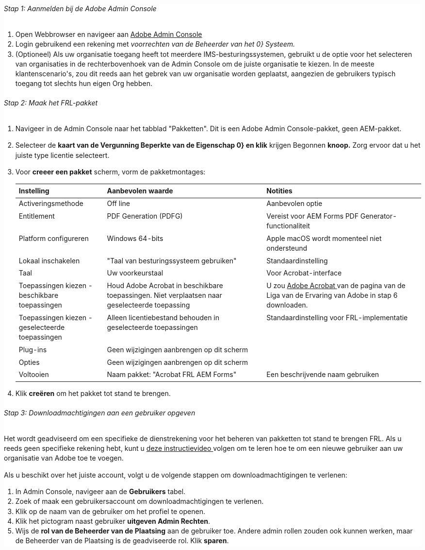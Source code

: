 ###### Stap 1: Aanmelden bij de Adobe Admin Console

1. Open Webbrowser en navigeer aan [ Adobe Admin Console ](https://adminconsole.adobe.com/)
1. Login gebruikend een rekening met *voorrechten van de Beheerder van het 0&rbrace; Systeem.*
1. (Optioneel) Als uw organisatie toegang heeft tot meerdere IMS-besturingssystemen, gebruikt u de optie voor het selecteren van organisaties in de rechterbovenhoek van de Admin Console om de juiste organisatie te kiezen. In de meeste klantenscenario&#39;s, zou dit reeds aan het gebrek van uw organisatie worden geplaatst, aangezien de gebruikers typisch toegang tot slechts hun eigen Org hebben.

###### Stap 2: Maak het FRL-pakket

1. Navigeer in de Admin Console naar het tabblad &quot;Pakketten&quot;. Dit is een Adobe Admin Console-pakket, geen AEM-pakket.
1. Selecteer de **kaart van de Vergunning Beperkte van de Eigenschap 0&rbrace; en klik** krijgen Begonnen **knoop.** Zorg ervoor dat u het juiste type licentie selecteert.
1. Voor **creeer een pakket** scherm, vorm de pakketmontages:

   | Instelling | Aanbevolen waarde | Notities |
   |---------|-------------------|-------|
   | Activeringsmethode | Off line | Aanbevolen optie |
   | Entitlement | PDF Generation (PDFG) | Vereist voor AEM Forms PDF Generator-functionaliteit |
   | Platform configureren | Windows 64-bits | Apple macOS wordt momenteel niet ondersteund |
   | Lokaal inschakelen | &quot;Taal van besturingssysteem gebruiken&quot; | Standaardinstelling |
   | Taal | Uw voorkeurstaal | Voor Acrobat-interface |
   | Toepassingen kiezen - beschikbare toepassingen | Houd Adobe Acrobat in beschikbare toepassingen. Niet verplaatsen naar geselecteerde toepassing | U zou [ Adobe Acrobat ](#step-6-download-and-install-adobe-acrobat-pro) van de pagina van de Liga van de Ervaring van Adobe in stap 6 downloaden. |
   | Toepassingen kiezen - geselecteerde toepassingen | Alleen licentiebestand behouden in geselecteerde toepassingen | Standaardinstelling voor FRL-implementatie |
   | Plug-ins | Geen wijzigingen aanbrengen op dit scherm | |
   | Opties | Geen wijzigingen aanbrengen op dit scherm | |
   | Voltooien | Naam pakket: &quot;Acrobat FRL AEM Forms&quot; | Een beschrijvende naam gebruiken |

1. Klik **creëren** om het pakket tot stand te brengen.

###### Stap 3: Downloadmachtigingen aan een gebruiker opgeven

Het wordt geadviseerd om een specifieke de dienstrekening voor het beheren van pakketten tot stand te brengen FRL. Als u reeds geen specifieke rekening hebt, kunt u [ deze instructievideo ](https://www.youtube.com/watch?v=w8b36YX2TEM&t=59s) volgen om te leren hoe te om een nieuwe gebruiker aan uw organisatie van Adobe toe te voegen.

Als u beschikt over het juiste account, volgt u de volgende stappen om downloadmachtigingen te verlenen:

1. In Admin Console, navigeer aan de **Gebruikers** tabel.
2. Zoek of maak een gebruikersaccount om downloadmachtigingen te verlenen.
3. Klik op de naam van de gebruiker om het profiel te openen.
4. Klik het pictogram naast gebruiker **uitgeven Admin Rechten**.
5. Wijs de **rol van de Beheerder van de Plaatsing** aan de gebruiker toe. Andere admin rollen zouden ook kunnen werken, maar de Beheerder van de Plaatsing is de geadviseerde rol. Klik **sparen**.
